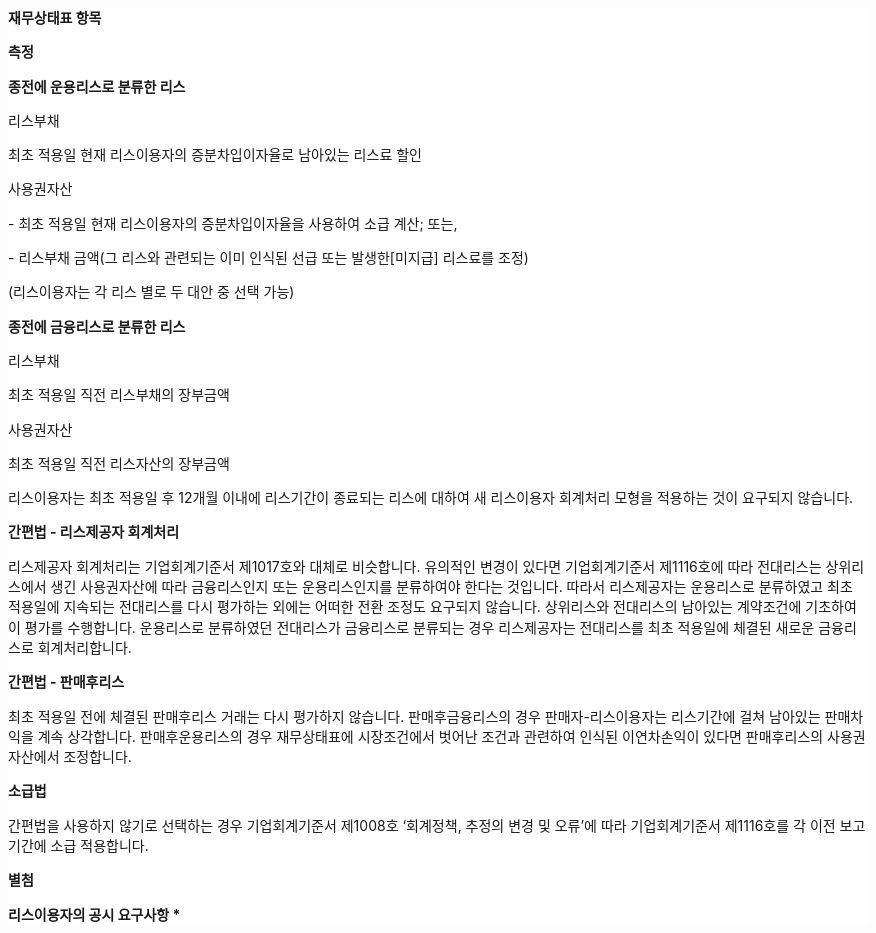 **재무상태표 항목**

**측정**

**종전에 운용리스로 분류한 리스**

리스부채

최초 적용일 현재 리스이용자의 증분차입이자율로 남아있는 리스료 할인

사용권자산

\- 최초 적용일 현재 리스이용자의 증분차입이자율을 사용하여 소급 계산; 또는,

\- 리스부채 금액(그 리스와 관련되는 이미 인식된 선급 또는 발생한\[미지급\] 리스료를 조정)

(리스이용자는 각 리스 별로 두 대안 중 선택 가능)

**종전에 금융리스로 분류한 리스**

리스부채

최초 적용일 직전 리스부채의 장부금액

사용권자산

최초 적용일 직전 리스자산의 장부금액

  

리스이용자는 최초 적용일 후 12개월 이내에 리스기간이 종료되는 리스에 대하여 새 리스이용자 회계처리 모형을 적용하는 것이 요구되지 않습니다.

  

**간편법 - 리스제공자 회계처리**

  

리스제공자 회계처리는 기업회계기준서 제1017호와 대체로 비슷합니다. 유의적인 변경이 있다면 기업회계기준서 제1116호에 따라 전대리스는 상위리스에서 생긴 사용권자산에 따라 금융리스인지 또는 운용리스인지를 분류하여야 한다는 것입니다. 따라서 리스제공자는 운용리스로 분류하였고 최초 적용일에 지속되는 전대리스를 다시 평가하는 외에는 어떠한 전환 조정도 요구되지 않습니다. 상위리스와 전대리스의 남아있는 계약조건에 기초하여 이 평가를 수행합니다. 운용리스로 분류하였던 전대리스가 금융리스로 분류되는 경우 리스제공자는 전대리스를 최초 적용일에 체결된 새로운 금융리스로 회계처리합니다.

  

**간편법 - 판매후리스**

  

최초 적용일 전에 체결된 판매후리스 거래는 다시 평가하지 않습니다. 판매후금융리스의 경우 판매자-리스이용자는 리스기간에 걸쳐 남아있는 판매차익을 계속 상각합니다. 판매후운용리스의 경우 재무상태표에 시장조건에서 벗어난 조건과 관련하여 인식된 이연차손익이 있다면 판매후리스의 사용권자산에서 조정합니다.

  

**소급법**

  

간편법을 사용하지 않기로 선택하는 경우 기업회계기준서 제1008호 ‘회계정책, 추정의 변경 및 오류’에 따라 기업회계기준서 제1116호를 각 이전 보고기간에 소급 적용합니다.

  

**별첨**

  

**리스이용자의 공시 요구사항 \***

  
